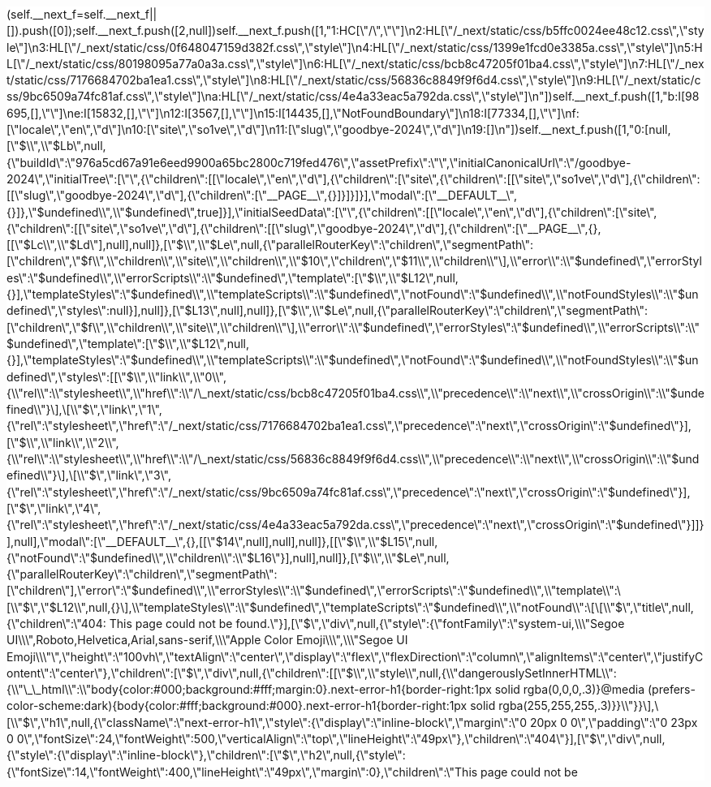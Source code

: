(self.\_\_next\_f=self.\_\_next\_f||\[\]).push(\[0\]);self.\_\_next\_f.push(\[2,null\])self.\_\_next\_f.push(\[1,"1:HC\[\\"/\\",\\"\\"\]\\n2:HL\[\\"/\_next/static/css/b5ffc0024ee48c12.css\\",\\"style\\"\]\\n3:HL\[\\"/\_next/static/css/0f648047159d382f.css\\",\\"style\\"\]\\n4:HL\[\\"/\_next/static/css/1399e1fcd0e3385a.css\\",\\"style\\"\]\\n5:HL\[\\"/\_next/static/css/80198095a77a0a3a.css\\",\\"style\\"\]\\n6:HL\[\\"/\_next/static/css/bcb8c47205f01ba4.css\\",\\"style\\"\]\\n7:HL\[\\"/\_next/static/css/7176684702ba1ea1.css\\",\\"style\\"\]\\n8:HL\[\\"/\_next/static/css/56836c8849f9f6d4.css\\",\\"style\\"\]\\n9:HL\[\\"/\_next/static/css/9bc6509a74fc81af.css\\",\\"style\\"\]\\na:HL\[\\"/\_next/static/css/4e4a33eac5a792da.css\\",\\"style\\"\]\\n"\])self.\_\_next\_f.push(\[1,"b:I\[98695,\[\],\\"\\"\]\\ne:I\[15832,\[\],\\"\\"\]\\n12:I\[3567,\[\],\\"\\"\]\\n15:I\[14435,\[\],\\"NotFoundBoundary\\"\]\\n18:I\[77334,\[\],\\"\\"\]\\nf:\[\\"locale\\",\\"en\\",\\"d\\"\]\\n10:\[\\"site\\",\\"so1ve\\",\\"d\\"\]\\n11:\[\\"slug\\",\\"goodbye-2024\\",\\"d\\"\]\\n19:\[\]\\n"\])self.\_\_next\_f.push(\[1,"0:\[null,\[\\"$\\",\\"$Lb\\",null,{\\"buildId\\":\\"976a5cd67a91e6eed9900a65bc2800c719fed476\\",\\"assetPrefix\\":\\"\\",\\"initialCanonicalUrl\\":\\"/goodbye-2024\\",\\"initialTree\\":\[\\"\\",{\\"children\\":\[\[\\"locale\\",\\"en\\",\\"d\\"\],{\\"children\\":\[\\"site\\",{\\"children\\":\[\[\\"site\\",\\"so1ve\\",\\"d\\"\],{\\"children\\":\[\[\\"slug\\",\\"goodbye-2024\\",\\"d\\"\],{\\"children\\":\[\\"\_\_PAGE\_\_\\",{}\]}\]}\]}\],\\"modal\\":\[\\"\_\_DEFAULT\_\_\\",{}\]},\\"$undefined\\",\\"$undefined\\",true\]}\],\\"initialSeedData\\":\[\\"\\",{\\"children\\":\[\[\\"locale\\",\\"en\\",\\"d\\"\],{\\"children\\":\[\\"site\\",{\\"children\\":\[\[\\"site\\",\\"so1ve\\",\\"d\\"\],{\\"children\\":\[\[\\"slug\\",\\"goodbye-2024\\",\\"d\\"\],{\\"children\\":\[\\"\_\_PAGE\_\_\\",{},\[\[\\"$Lc\\",\\"$Ld\\"\],null\],null\]},\[\\"$\\",\\"$Le\\",null,{\\"parallelRouterKey\\":\\"children\\",\\"segmentPath\\":\[\\"children\\",\\"$f\\",\\"children\\",\\"site\\",\\"children\\",\\"$10\\",\\"children\\",\\"$11\\",\\"children\\"\],\\"error\\":\\"$undefined\\",\\"errorStyles\\":\\"$undefined\\",\\"errorScripts\\":\\"$undefined\\",\\"template\\":\[\\"$\\",\\"$L12\\",null,{}\],\\"templateStyles\\":\\"$undefined\\",\\"templateScripts\\":\\"$undefined\\",\\"notFound\\":\\"$undefined\\",\\"notFoundStyles\\":\\"$undefined\\",\\"styles\\":null}\],null\]},\[\\"$L13\\",null\],null\]},\[\\"$\\",\\"$Le\\",null,{\\"parallelRouterKey\\":\\"children\\",\\"segmentPath\\":\[\\"children\\",\\"$f\\",\\"children\\",\\"site\\",\\"children\\"\],\\"error\\":\\"$undefined\\",\\"errorStyles\\":\\"$undefined\\",\\"errorScripts\\":\\"$undefined\\",\\"template\\":\[\\"$\\",\\"$L12\\",null,{}\],\\"templateStyles\\":\\"$undefined\\",\\"templateScripts\\":\\"$undefined\\",\\"notFound\\":\\"$undefined\\",\\"notFoundStyles\\":\\"$undefined\\",\\"styles\\":\[\[\\"$\\",\\"link\\",\\"0\\",{\\"rel\\":\\"stylesheet\\",\\"href\\":\\"/\_next/static/css/bcb8c47205f01ba4.css\\",\\"precedence\\":\\"next\\",\\"crossOrigin\\":\\"$undefined\\"}\],\[\\"$\\",\\"link\\",\\"1\\",{\\"rel\\":\\"stylesheet\\",\\"href\\":\\"/\_next/static/css/7176684702ba1ea1.css\\",\\"precedence\\":\\"next\\",\\"crossOrigin\\":\\"$undefined\\"}\],\[\\"$\\",\\"link\\",\\"2\\",{\\"rel\\":\\"stylesheet\\",\\"href\\":\\"/\_next/static/css/56836c8849f9f6d4.css\\",\\"precedence\\":\\"next\\",\\"crossOrigin\\":\\"$undefined\\"}\],\[\\"$\\",\\"link\\",\\"3\\",{\\"rel\\":\\"stylesheet\\",\\"href\\":\\"/\_next/static/css/9bc6509a74fc81af.css\\",\\"precedence\\":\\"next\\",\\"crossOrigin\\":\\"$undefined\\"}\],\[\\"$\\",\\"link\\",\\"4\\",{\\"rel\\":\\"stylesheet\\",\\"href\\":\\"/\_next/static/css/4e4a33eac5a792da.css\\",\\"precedence\\":\\"next\\",\\"crossOrigin\\":\\"$undefined\\"}\]\]}\],null\],\\"modal\\":\[\\"\_\_DEFAULT\_\_\\",{},\[\[\\"$14\\",null\],null\],null\]},\[\[\\"$\\",\\"$L15\\",null,{\\"notFound\\":\\"$undefined\\",\\"children\\":\\"$L16\\"}\],null\],null\]},\[\\"$\\",\\"$Le\\",null,{\\"parallelRouterKey\\":\\"children\\",\\"segmentPath\\":\[\\"children\\"\],\\"error\\":\\"$undefined\\",\\"errorStyles\\":\\"$undefined\\",\\"errorScripts\\":\\"$undefined\\",\\"template\\":\[\\"$\\",\\"$L12\\",null,{}\],\\"templateStyles\\":\\"$undefined\\",\\"templateScripts\\":\\"$undefined\\",\\"notFound\\":\[\[\\"$\\",\\"title\\",null,{\\"children\\":\\"404: This page could not be found.\\"}\],\[\\"$\\",\\"div\\",null,{\\"style\\":{\\"fontFamily\\":\\"system-ui,\\\\\\"Segoe UI\\\\\\",Roboto,Helvetica,Arial,sans-serif,\\\\\\"Apple Color Emoji\\\\\\",\\\\\\"Segoe UI Emoji\\\\\\"\\",\\"height\\":\\"100vh\\",\\"textAlign\\":\\"center\\",\\"display\\":\\"flex\\",\\"flexDirection\\":\\"column\\",\\"alignItems\\":\\"center\\",\\"justifyContent\\":\\"center\\"},\\"children\\":\[\\"$\\",\\"div\\",null,{\\"children\\":\[\[\\"$\\",\\"style\\",null,{\\"dangerouslySetInnerHTML\\":{\\"\_\_html\\":\\"body{color:#000;background:#fff;margin:0}.next-error-h1{border-right:1px solid rgba(0,0,0,.3)}@media (prefers-color-scheme:dark){body{color:#fff;background:#000}.next-error-h1{border-right:1px solid rgba(255,255,255,.3)}}\\"}}\],\[\\"$\\",\\"h1\\",null,{\\"className\\":\\"next-error-h1\\",\\"style\\":{\\"display\\":\\"inline-block\\",\\"margin\\":\\"0 20px 0 0\\",\\"padding\\":\\"0 23px 0 0\\",\\"fontSize\\":24,\\"fontWeight\\":500,\\"verticalAlign\\":\\"top\\",\\"lineHeight\\":\\"49px\\"},\\"children\\":\\"404\\"}\],\[\\"$\\",\\"div\\",null,{\\"style\\":{\\"display\\":\\"inline-block\\"},\\"children\\":\[\\"$\\",\\"h2\\",null,{\\"style\\":{\\"fontSize\\":14,\\"fontWeight\\":400,\\"lineHeight\\":\\"49px\\",\\"margin\\":0},\\"children\\":\\"This page could not be